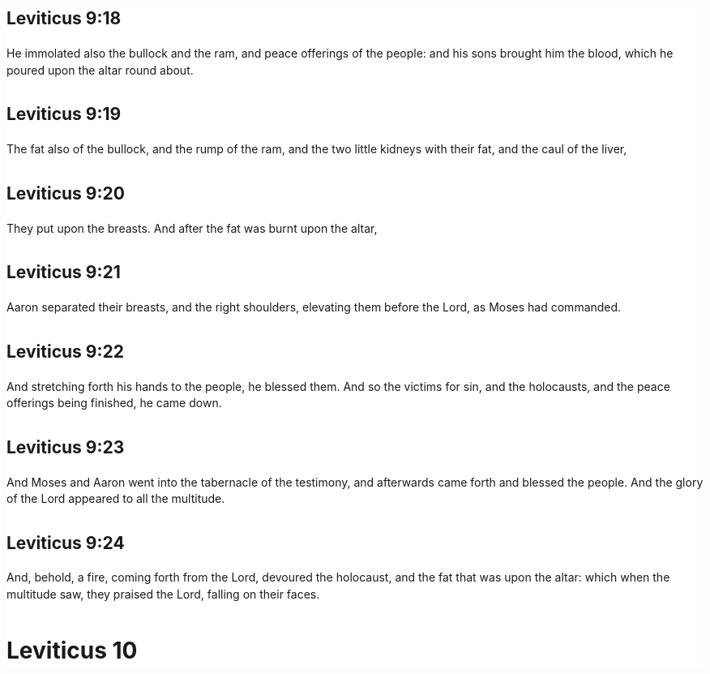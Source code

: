 ## Leviticus 9:18

He immolated also the bullock and the ram, and peace offerings of the people: and his sons brought him the blood, which he poured upon the altar round about.


<a id="org5e58c91"></a>

## Leviticus 9:19

The fat also of the bullock, and the rump of the ram, and the two little kidneys with their fat, and the caul of the liver,


<a id="orgdee86ce"></a>

## Leviticus 9:20

They put upon the breasts. And after the fat was burnt upon the altar,


<a id="org8b986ff"></a>

## Leviticus 9:21

Aaron separated their breasts, and the right shoulders, elevating them before the Lord, as Moses had commanded.


<a id="org220235c"></a>

## Leviticus 9:22

And stretching forth his hands to the people, he blessed them. And so the victims for sin, and the holocausts, and the peace offerings being finished, he came down.


<a id="orga47f4a9"></a>

## Leviticus 9:23

And Moses and Aaron went into the tabernacle of the testimony, and afterwards came forth and blessed the people. And the glory of the Lord appeared to all the multitude.


<a id="org6865757"></a>

## Leviticus 9:24

And, behold, a fire, coming forth from the Lord, devoured the holocaust, and the fat that was upon the altar: which when the multitude saw, they praised the Lord, falling on their faces. 


<a id="org406cc00"></a>

# Leviticus 10
